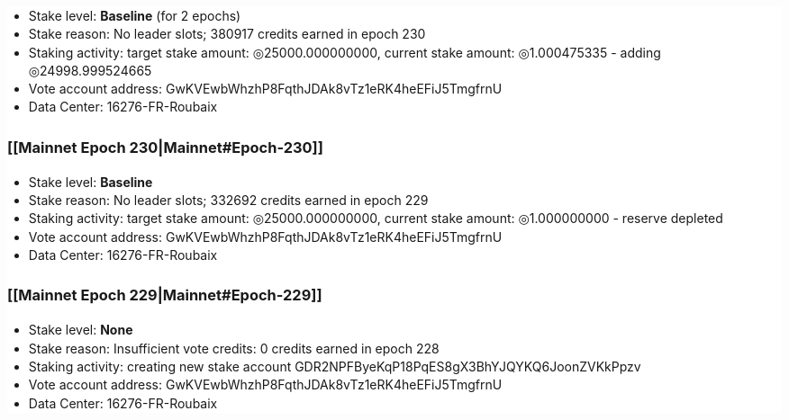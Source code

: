 * Stake level: **Baseline** (for 2 epochs)
* Stake reason: No leader slots; 380917 credits earned in epoch 230
* Staking activity: target stake amount: ◎25000.000000000, current stake amount: ◎1.000475335 - adding ◎24998.999524665
* Vote account address: GwKVEwbWhzhP8FqthJDAk8vTz1eRK4heEFiJ5TmgfrnU
* Data Center: 16276-FR-Roubaix
### [[Mainnet Epoch 230|Mainnet#Epoch-230]]
* Stake level: **Baseline**
* Stake reason: No leader slots; 332692 credits earned in epoch 229
* Staking activity: target stake amount: ◎25000.000000000, current stake amount: ◎1.000000000 - reserve depleted
* Vote account address: GwKVEwbWhzhP8FqthJDAk8vTz1eRK4heEFiJ5TmgfrnU
* Data Center: 16276-FR-Roubaix
### [[Mainnet Epoch 229|Mainnet#Epoch-229]]
* Stake level: **None**
* Stake reason: Insufficient vote credits: 0 credits earned in epoch 228
* Staking activity: creating new stake account GDR2NPFByeKqP18PqES8gX3BhYJQYKQ6JoonZVKkPpzv
* Vote account address: GwKVEwbWhzhP8FqthJDAk8vTz1eRK4heEFiJ5TmgfrnU
* Data Center: 16276-FR-Roubaix